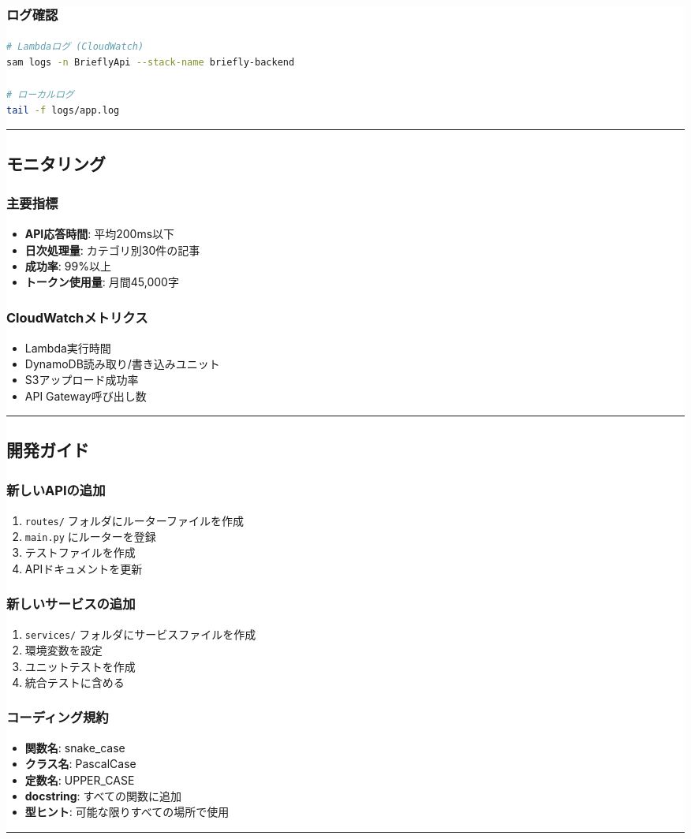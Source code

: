 ### ログ確認
```bash
# Lambdaログ (CloudWatch)
sam logs -n BrieflyApi --stack-name briefly-backend

# ローカルログ
tail -f logs/app.log
```

---

## モニタリング

### 主要指標
- **API応答時間**: 平均200ms以下
- **日次処理量**: カテゴリ別30件の記事
- **成功率**: 99%以上
- **トークン使用量**: 月間45,000字

### CloudWatchメトリクス
- Lambda実行時間
- DynamoDB読み取り/書き込みユニット
- S3アップロード成功率
- API Gateway呼び出し数

---

## 開発ガイド

### 新しいAPIの追加
1. `routes/` フォルダにルーターファイルを作成
2. `main.py` にルーターを登録
3. テストファイルを作成
4. APIドキュメントを更新

### 新しいサービスの追加
1. `services/` フォルダにサービスファイルを作成
2. 環境変数を設定
3. ユニットテストを作成
4. 統合テストに含める

### コーディング規約
- **関数名**: snake_case
- **クラス名**: PascalCase
- **定数名**: UPPER_CASE
- **docstring**: すべての関数に追加
- **型ヒント**: 可能な限りすべての場所で使用


---
